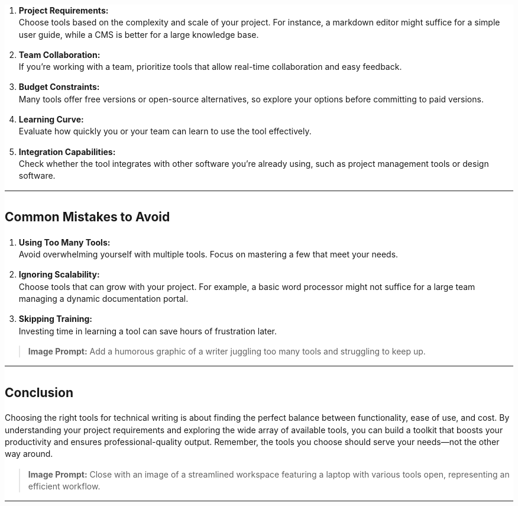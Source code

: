 1. **Project Requirements:**  
   Choose tools based on the complexity and scale of your project. For instance, a markdown editor might suffice for a simple user guide, while a CMS is better for a large knowledge base.  

2. **Team Collaboration:**  
   If you’re working with a team, prioritize tools that allow real-time collaboration and easy feedback.  

3. **Budget Constraints:**  
   Many tools offer free versions or open-source alternatives, so explore your options before committing to paid versions.  

4. **Learning Curve:**  
   Evaluate how quickly you or your team can learn to use the tool effectively.  

5. **Integration Capabilities:**  
   Check whether the tool integrates with other software you’re already using, such as project management tools or design software.

---

## Common Mistakes to Avoid

1. **Using Too Many Tools:**  
   Avoid overwhelming yourself with multiple tools. Focus on mastering a few that meet your needs.  

2. **Ignoring Scalability:**  
   Choose tools that can grow with your project. For example, a basic word processor might not suffice for a large team managing a dynamic documentation portal.  

3. **Skipping Training:**  
   Investing time in learning a tool can save hours of frustration later.  

> **Image Prompt:** Add a humorous graphic of a writer juggling too many tools and struggling to keep up.

---

## Conclusion

Choosing the right tools for technical writing is about finding the perfect balance between functionality, ease of use, and cost. By understanding your project requirements and exploring the wide array of available tools, you can build a toolkit that boosts your productivity and ensures professional-quality output. Remember, the tools you choose should serve your needs—not the other way around.

> **Image Prompt:** Close with an image of a streamlined workspace featuring a laptop with various tools open, representing an efficient workflow.

---
